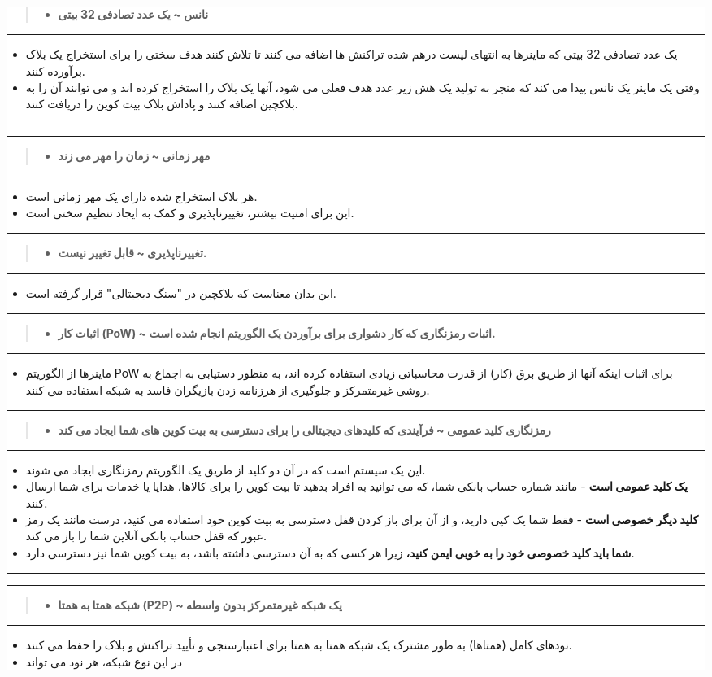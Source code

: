 >* **نانس ~ یک عدد تصادفی 32 بیتی**
---

* یک عدد تصادفی 32 بیتی که ماینرها به انتهای
لیست درهم شده تراکنش ها اضافه می کنند تا تلاش کنند
هدف سختی را برای استخراج یک بلاک برآورده کنند.
* وقتی یک ماینر یک نانس پیدا می کند که منجر به
تولید یک هش زیر عدد هدف فعلی می شود، آنها
یک بلاک را استخراج کرده اند و می توانند آن را به
بلاکچین اضافه کنند و پاداش بلاک بیت کوین را دریافت کنند.
---

---
>* **مهر زمانی ~ زمان را مهر می زند**
---

* هر بلاک استخراج شده دارای یک مهر زمانی است.
* این برای امنیت بیشتر، تغییرناپذیری و کمک به
ایجاد تنظیم سختی است.

---
>* **تغییرناپذیری ~ قابل تغییر نیست.**
---

* این بدان معناست که بلاکچین در "سنگ دیجیتالی" قرار گرفته است.

---
>* **اثبات کار (PoW) ~ اثبات رمزنگاری
که کار دشواری برای برآوردن یک الگوریتم انجام شده است.**
---

* ماینرها از الگوریتم PoW برای اثبات اینکه آنها
از طریق برق (کار) از قدرت محاسباتی زیادی
استفاده کرده اند، به منظور دستیابی به اجماع به روشی غیرمتمرکز
و جلوگیری از هرزنامه زدن بازیگران فاسد به شبکه استفاده می کنند.

---
>* **رمزنگاری کلید عمومی ~ فرآیندی که
کلیدهای دیجیتالی را برای دسترسی به بیت کوین های شما ایجاد می کند**
---

* این یک سیستم است که در آن دو کلید
از طریق یک الگوریتم رمزنگاری ایجاد می شوند.
* **یک کلید عمومی است** - مانند شماره حساب بانکی شما، که می توانید به افراد بدهید تا بیت کوین را
برای کالاها، هدایا یا خدمات برای شما ارسال کنند.
* **کلید دیگر خصوصی است** - فقط شما یک کپی دارید،
و از آن برای باز کردن قفل دسترسی به بیت کوین خود استفاده می کنید،
درست مانند یک رمز عبور که قفل حساب بانکی آنلاین شما را
باز می کند.
* **شما باید کلید خصوصی خود را به خوبی ایمن کنید،**
زیرا هر کسی که به آن دسترسی داشته باشد، به
بیت کوین شما نیز دسترسی دارد.

---

---
>* **شبکه همتا به همتا (P2P) ~ یک شبکه غیرمتمرکز
بدون واسطه**
---

* نودهای کامل (همتاها) به طور مشترک یک شبکه همتا به همتا
برای اعتبارسنجی و تأیید تراکنش و بلاک را حفظ می کنند.
* در این نوع شبکه، هر نود می تواند
